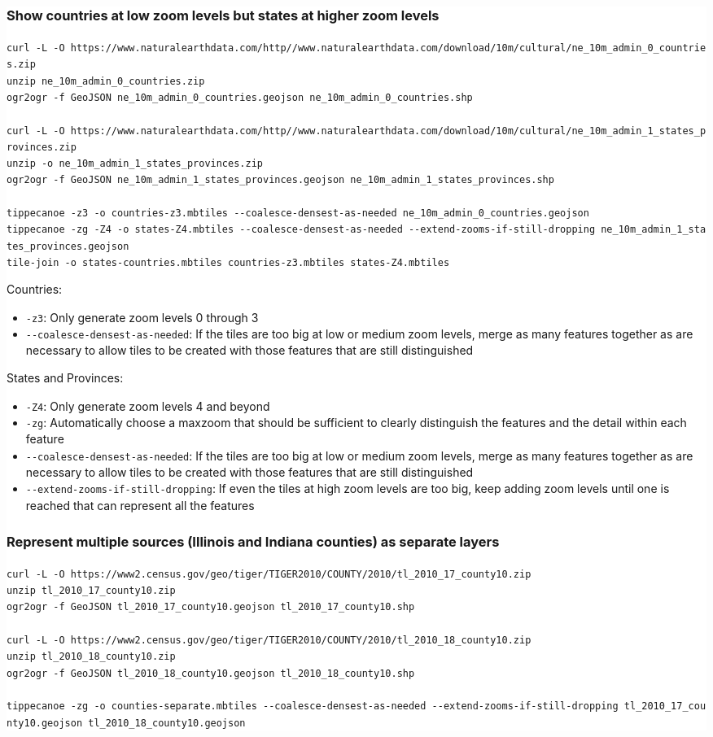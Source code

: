 ### Show countries at low zoom levels but states at higher zoom levels

```
curl -L -O https://www.naturalearthdata.com/http//www.naturalearthdata.com/download/10m/cultural/ne_10m_admin_0_countries.zip
unzip ne_10m_admin_0_countries.zip
ogr2ogr -f GeoJSON ne_10m_admin_0_countries.geojson ne_10m_admin_0_countries.shp

curl -L -O https://www.naturalearthdata.com/http//www.naturalearthdata.com/download/10m/cultural/ne_10m_admin_1_states_provinces.zip
unzip -o ne_10m_admin_1_states_provinces.zip
ogr2ogr -f GeoJSON ne_10m_admin_1_states_provinces.geojson ne_10m_admin_1_states_provinces.shp

tippecanoe -z3 -o countries-z3.mbtiles --coalesce-densest-as-needed ne_10m_admin_0_countries.geojson
tippecanoe -zg -Z4 -o states-Z4.mbtiles --coalesce-densest-as-needed --extend-zooms-if-still-dropping ne_10m_admin_1_states_provinces.geojson
tile-join -o states-countries.mbtiles countries-z3.mbtiles states-Z4.mbtiles
```

Countries:

* `-z3`: Only generate zoom levels 0 through 3
* `--coalesce-densest-as-needed`: If the tiles are too big at low or medium zoom levels, merge as many features together as are necessary to allow tiles to be created with those features that are still distinguished

States and Provinces:

* `-Z4`: Only generate zoom levels 4 and beyond
* `-zg`: Automatically choose a maxzoom that should be sufficient to clearly distinguish the features and the detail within each feature
* `--coalesce-densest-as-needed`: If the tiles are too big at low or medium zoom levels, merge as many features together as are necessary to allow tiles to be created with those features that are still distinguished
* `--extend-zooms-if-still-dropping`: If even the tiles at high zoom levels are too big, keep adding zoom levels until one is reached that can represent all the features

### Represent multiple sources (Illinois and Indiana counties) as separate layers

```
curl -L -O https://www2.census.gov/geo/tiger/TIGER2010/COUNTY/2010/tl_2010_17_county10.zip
unzip tl_2010_17_county10.zip
ogr2ogr -f GeoJSON tl_2010_17_county10.geojson tl_2010_17_county10.shp

curl -L -O https://www2.census.gov/geo/tiger/TIGER2010/COUNTY/2010/tl_2010_18_county10.zip
unzip tl_2010_18_county10.zip
ogr2ogr -f GeoJSON tl_2010_18_county10.geojson tl_2010_18_county10.shp

tippecanoe -zg -o counties-separate.mbtiles --coalesce-densest-as-needed --extend-zooms-if-still-dropping tl_2010_17_county10.geojson tl_2010_18_county10.geojson
```
